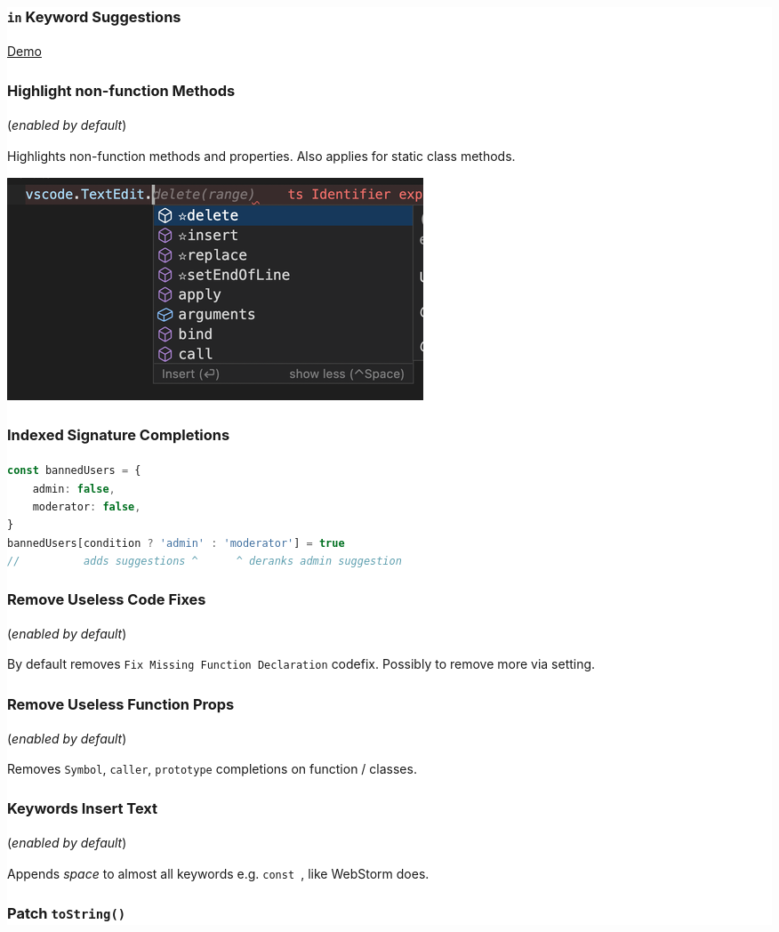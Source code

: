 ### `in` Keyword Suggestions

[Demo](https://github.com/zardoy/typescript-vscode-plugins/pull/19)

### Highlight non-function Methods

(*enabled by default*)

Highlights non-function methods and properties. Also applies for static class methods.

![non-function-methods](media/non-function-methods.png)

### Indexed Signature Completions

```ts
const bannedUsers = {
    admin: false,
    moderator: false,
}
bannedUsers[condition ? 'admin' : 'moderator'] = true
//          adds suggestions ^      ^ deranks admin suggestion
```

### Remove Useless Code Fixes

(*enabled by default*)

By default removes `Fix Missing Function Declaration` codefix. Possibly to remove more via setting.

### Remove Useless Function Props

(*enabled by default*)

Removes `Symbol`, `caller`, `prototype` completions on function / classes.

### Keywords Insert Text

(*enabled by default*)

Appends *space* to almost all keywords e.g. `const `, like WebStorm does.

### Patch `toString()`
